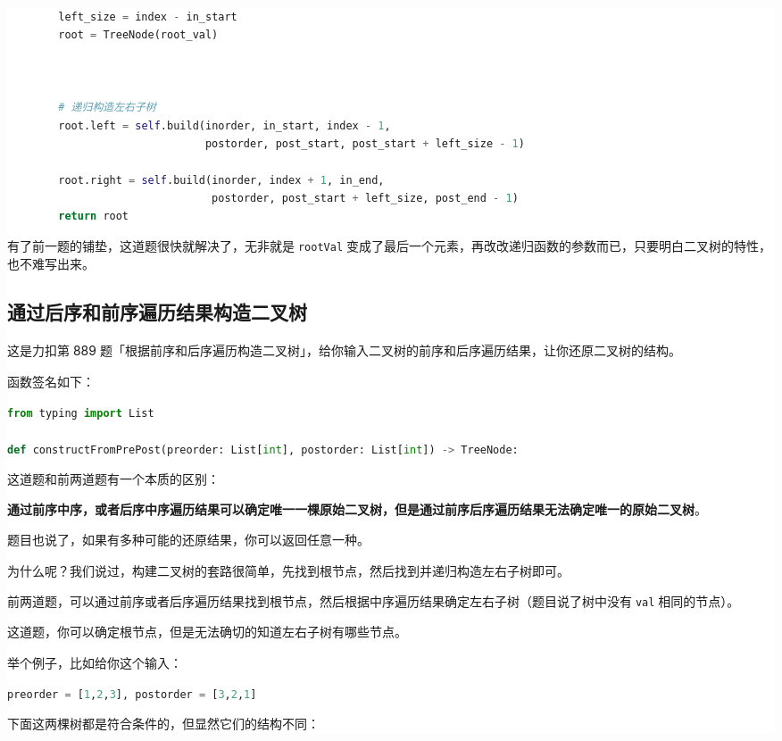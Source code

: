 ```python
        left_size = index - in_start
        root = TreeNode(root_val) 



        # 递归构造左右子树
        root.left = self.build(inorder, in_start, index - 1,
                               postorder, post_start, post_start + left_size - 1)
        
        root.right = self.build(inorder, index + 1, in_end,
                                postorder, post_start + left_size, post_end - 1)
        return root
```

有了前一题的铺垫，这道题很快就解决了，无非就是 `rootVal` 变成了最后一个元素，再改改递归函数的参数而已，只要明白二叉树的特性，也不难写出来。

## 通过后序和前序遍历结果构造二叉树

这是力扣第 889 题「根据前序和后序遍历构造二叉树」，给你输入二叉树的前序和后序遍历结果，让你还原二叉树的结构。

函数签名如下：

```python
from typing import List

def constructFromPrePost(preorder: List[int], postorder: List[int]) -> TreeNode:
```

这道题和前两道题有一个本质的区别：

**通过前序中序，或者后序中序遍历结果可以确定唯一一棵原始二叉树，但是通过前序后序遍历结果无法确定唯一的原始二叉树**。

题目也说了，如果有多种可能的还原结果，你可以返回任意一种。

为什么呢？我们说过，构建二叉树的套路很简单，先找到根节点，然后找到并递归构造左右子树即可。

前两道题，可以通过前序或者后序遍历结果找到根节点，然后根据中序遍历结果确定左右子树（题目说了树中没有 `val` 相同的节点）。

这道题，你可以确定根节点，但是无法确切的知道左右子树有哪些节点。

举个例子，比如给你这个输入：

```python
preorder = [1,2,3], postorder = [3,2,1]
```

下面这两棵树都是符合条件的，但显然它们的结构不同：

